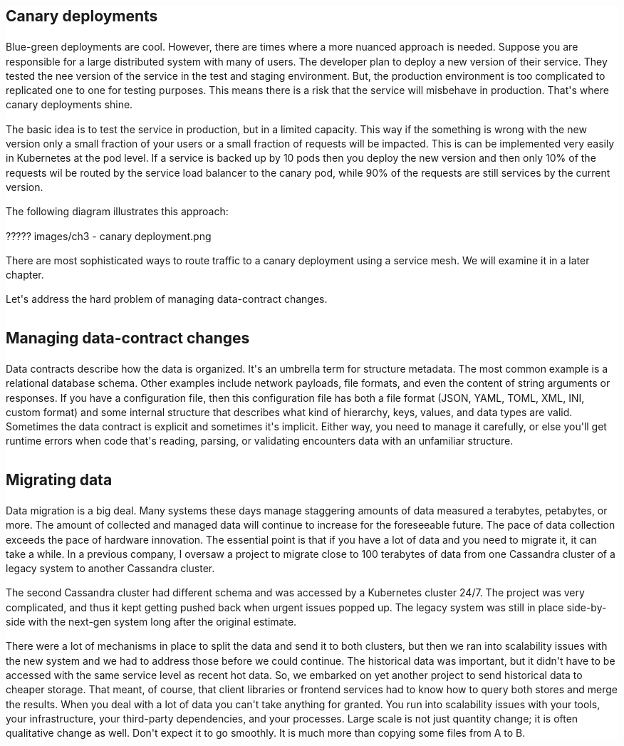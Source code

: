 ## Canary deployments

Blue-green deployments are cool. However, there are times where a more nuanced approach is needed. Suppose you are responsible
for a large distributed system with many of users. The developer  plan to deploy a new version of
their service. They tested the nee version of the service in the test and staging environment. But, the production environment is too complicated to replicated one to one for testing purposes. This means there is a risk that the service will misbehave in production. That's where canary deployments shine.  

The basic idea is to test the service in production, but in a limited capacity. This way if the something is wrong with the new version only a small fraction of your users or a small fraction of requests will be impacted. This is can be implemented very easily in Kubernetes at the pod level. If a service is backed up by 10 pods then you deploy the new version and then only 10% of the requests wil be routed by the service load balancer to the canary pod, while 90% of the requests are still services by the current version.

The following diagram illustrates this approach:

????? images/ch3 - canary deployment.png

There are most sophisticated ways to route traffic to a canary deployment using a service mesh. We will examine it in a later chapter.

Let's address the hard problem of managing data-contract changes. 

## Managing data-contract changes

Data contracts describe how the data is organized. It's an umbrella term for structure metadata. The most common example is a relational database schema. Other examples include network payloads, file formats, and even the content of string arguments or responses. If you have a configuration file, then this configuration file has both a file format (JSON, YAML, TOML, XML, INI, custom format) and some internal structure that describes what kind of hierarchy, keys, values, and data types are valid. Sometimes the data contract is explicit and sometimes it's implicit. Either way, you need to manage it carefully, or else you'll get runtime errors when code that's reading, parsing, or validating encounters data with an unfamiliar structure.

## Migrating data

Data migration is a big deal. Many systems these days manage staggering amounts of data measured a terabytes, petabytes, or more. The amount of collected and managed data will continue to increase for the foreseeable future. The pace of data collection exceeds the pace of hardware innovation. The essential point is that if you have a lot of data and you need to migrate it, it can take a while. In a previous company, I oversaw a project to migrate close to 100 terabytes of data from one Cassandra cluster of a legacy system to another Cassandra cluster.

The second Cassandra cluster had different schema and was accessed by a Kubernetes cluster 24/7. The project was very complicated, and thus it kept getting pushed back when urgent issues popped up. The legacy system was still in place side-by-side with the next-gen system long after the original estimate.

There were a lot of mechanisms in place to split the data and send it to both clusters, but then we ran into scalability issues with the new system and we had to address those before we could continue. The historical data was important, but it didn't have to be accessed with the same service level as recent hot data. So, we embarked on yet another project to send historical data to cheaper storage. That meant, of course, that client libraries or frontend services had to know how to query both stores and merge the results. When you deal with a lot of data you can't take anything for granted. You run into scalability issues with your tools, your infrastructure, your third-party dependencies, and your processes. Large scale is not just quantity change; it is often qualitative change as well. Don't expect it to go smoothly. It is much more than copying some files from A to B.
